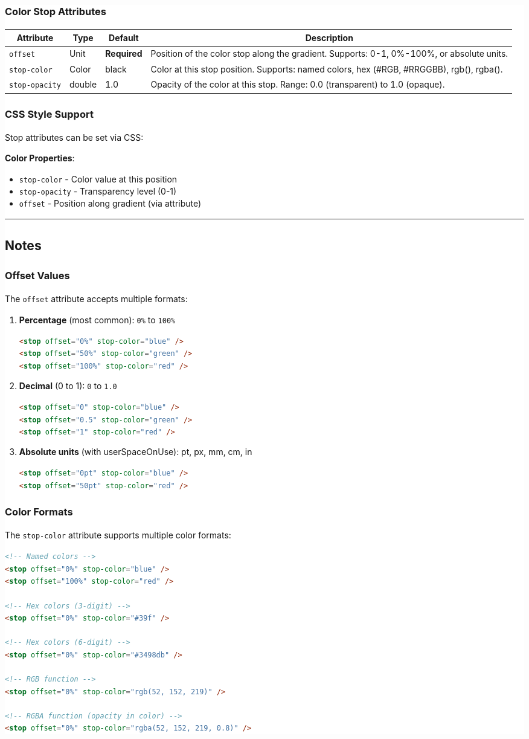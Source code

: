 ### Color Stop Attributes

| Attribute | Type | Default | Description |
|-----------|------|---------|-------------|
| `offset` | Unit | **Required** | Position of the color stop along the gradient. Supports: 0-1, 0%-100%, or absolute units. |
| `stop-color` | Color | black | Color at this stop position. Supports: named colors, hex (#RGB, #RRGGBB), rgb(), rgba(). |
| `stop-opacity` | double | 1.0 | Opacity of the color at this stop. Range: 0.0 (transparent) to 1.0 (opaque). |

### CSS Style Support

Stop attributes can be set via CSS:

**Color Properties**:
- `stop-color` - Color value at this position
- `stop-opacity` - Transparency level (0-1)
- `offset` - Position along gradient (via attribute)

---

## Notes

### Offset Values

The `offset` attribute accepts multiple formats:

1. **Percentage** (most common): `0%` to `100%`
   ```html
   <stop offset="0%" stop-color="blue" />
   <stop offset="50%" stop-color="green" />
   <stop offset="100%" stop-color="red" />
   ```

2. **Decimal** (0 to 1): `0` to `1.0`
   ```html
   <stop offset="0" stop-color="blue" />
   <stop offset="0.5" stop-color="green" />
   <stop offset="1" stop-color="red" />
   ```

3. **Absolute units** (with userSpaceOnUse): pt, px, mm, cm, in
   ```html
   <stop offset="0pt" stop-color="blue" />
   <stop offset="50pt" stop-color="red" />
   ```

### Color Formats

The `stop-color` attribute supports multiple color formats:

```html
<!-- Named colors -->
<stop offset="0%" stop-color="blue" />
<stop offset="100%" stop-color="red" />

<!-- Hex colors (3-digit) -->
<stop offset="0%" stop-color="#39f" />

<!-- Hex colors (6-digit) -->
<stop offset="0%" stop-color="#3498db" />

<!-- RGB function -->
<stop offset="0%" stop-color="rgb(52, 152, 219)" />

<!-- RGBA function (opacity in color) -->
<stop offset="0%" stop-color="rgba(52, 152, 219, 0.8)" />
```